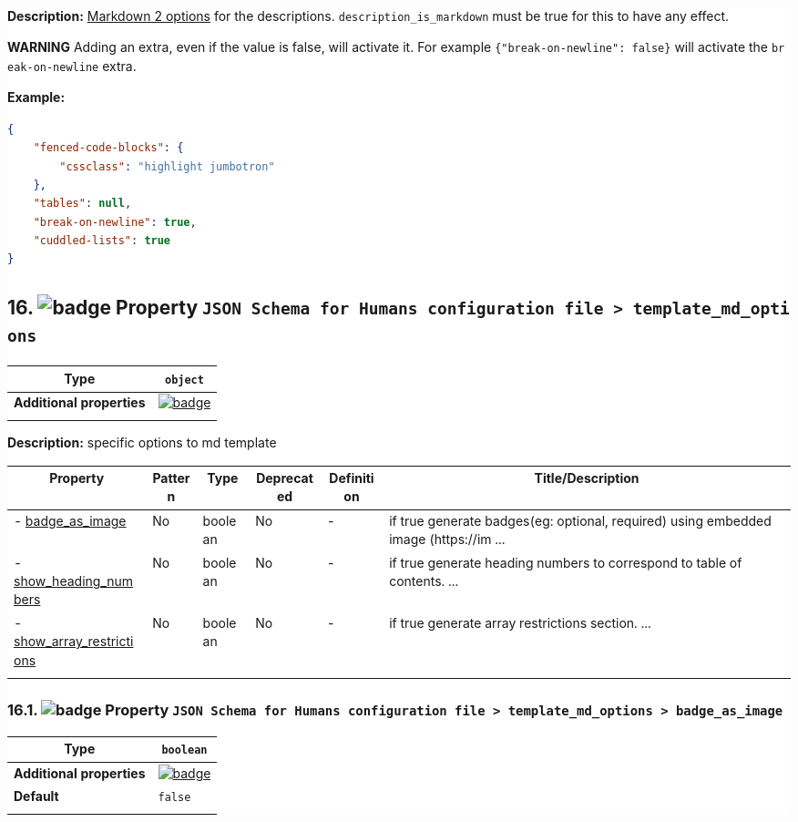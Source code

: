 **Description:** [Markdown 2 options](https://github.com/trentm/python-markdown2/wiki/Extras) for the descriptions. `description_is_markdown` must be true for this to have any effect.

**WARNING**
Adding an extra, even if the value is false, will activate it. For example `{"break-on-newline": false}` will activate the `break-on-newline` extra.

**Example:** 

```json
{
    "fenced-code-blocks": {
        "cssclass": "highlight jumbotron"
    },
    "tables": null,
    "break-on-newline": true,
    "cuddled-lists": true
}
```

## <a name="template_md_options"></a>16. ![badge](https://img.shields.io/badge/Optional-yellow) Property `JSON Schema for Humans configuration file > template_md_options`

| Type                      | `object`                                                                                                            |
| ------------------------- | ------------------------------------------------------------------------------------------------------------------- |
| **Additional properties** | [![badge](https://img.shields.io/badge/Any+type-allowed-green)](# "Additional Properties of any type are allowed.") |
|                           |                                                                                                                     |

**Description:** specific options to md template

| Property                                                                   | Pattern | Type    | Deprecated | Definition | Title/Description                                                                    |
| -------------------------------------------------------------------------- | ------- | ------- | ---------- | ---------- | ------------------------------------------------------------------------------------ |
| - [badge_as_image](#template_md_options_badge_as_image )                   | No      | boolean | No         | -          | if true generate badges(eg: optional, required) using embedded image (https://im ... |
| - [show_heading_numbers](#template_md_options_show_heading_numbers )       | No      | boolean | No         | -          | if true generate heading numbers to correspond to table of contents. ...             |
| - [show_array_restrictions](#template_md_options_show_array_restrictions ) | No      | boolean | No         | -          | if true generate array restrictions section. ...                                     |
|                                                                            |         |         |            |            |                                                                                      |

### <a name="template_md_options_badge_as_image"></a>16.1. ![badge](https://img.shields.io/badge/Optional-yellow) Property `JSON Schema for Humans configuration file > template_md_options > badge_as_image`

| Type                      | `boolean`                                                                                                           |
| ------------------------- | ------------------------------------------------------------------------------------------------------------------- |
| **Additional properties** | [![badge](https://img.shields.io/badge/Any+type-allowed-green)](# "Additional Properties of any type are allowed.") |
| **Default**               | `false`                                                                                                             |
|                           |                                                                                                                     |
